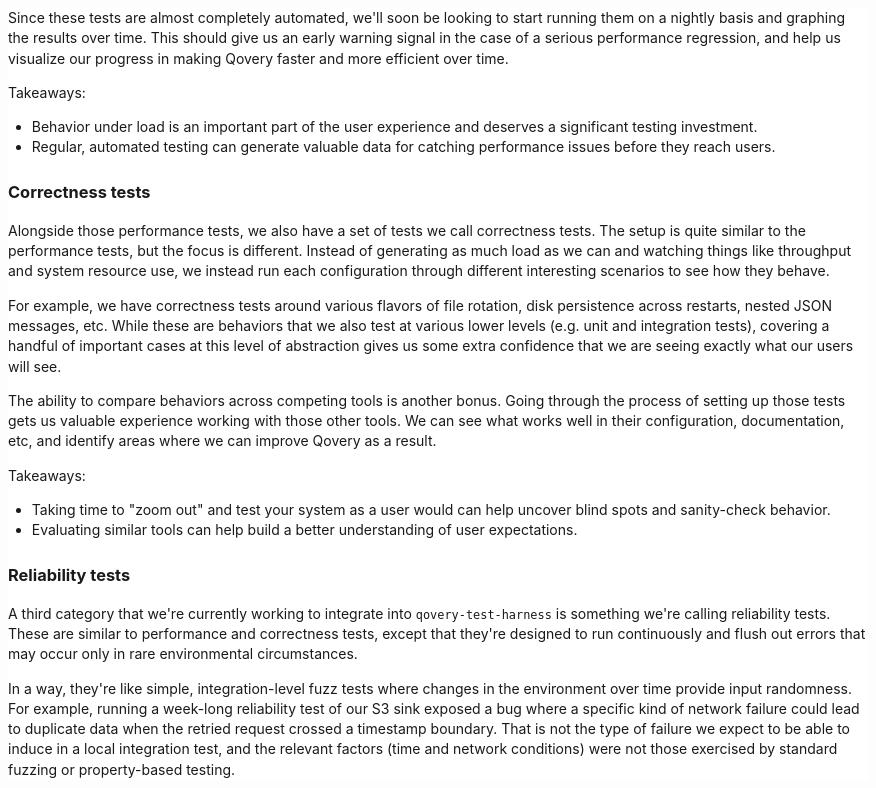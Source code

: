 Since these tests are almost completely automated, we'll soon be looking to
start running them on a nightly basis and graphing the results over time. This
should give us an early warning signal in the case of a serious performance
regression, and help us visualize our progress in making Qovery faster and more
efficient over time.

Takeaways:

* Behavior under load is an important part of the user experience and deserves
  a significant testing investment.
* Regular, automated testing can generate valuable data for catching performance
  issues before they reach users.

### Correctness tests

Alongside those performance tests, we also have a set of tests we call
correctness tests. The setup is quite similar to the performance tests, but the
focus is different. Instead of generating as much load as we can and watching
things like throughput and system resource use, we instead run each
configuration through different interesting scenarios to see how they behave.

For example, we have correctness tests around various flavors of file rotation,
disk persistence across restarts, nested JSON messages, etc. While these are
behaviors that we also test at various lower levels (e.g. unit and integration
tests), covering a handful of important cases at this level of abstraction gives
us some extra confidence that we are seeing exactly what our users will see.

The ability to compare behaviors across competing tools is another bonus. Going
through the process of setting up those tests gets us valuable experience
working with those other tools. We can see what works well in their
configuration, documentation, etc, and identify areas where we can improve
Qovery as a result.

Takeaways:

* Taking time to "zoom out" and test your system as a user would can help
  uncover blind spots and sanity-check behavior.
* Evaluating similar tools can help build a better understanding of user
  expectations.

### Reliability tests

A third category that we're currently working to integrate into
`qovery-test-harness` is something we're calling reliability tests. These are
similar to performance and correctness tests, except that they're designed to
run continuously and flush out errors that may occur only in rare environmental
circumstances.

In a way, they're like simple, integration-level fuzz tests where changes in the
environment over time provide input randomness. For example, running a week-long
reliability test of our S3 sink exposed a bug where a specific kind of network
failure could lead to duplicate data when the retried request crossed
a timestamp boundary. That is not the type of failure we expect to be able to
induce in a local integration test, and the relevant factors (time and network
conditions) were not those exercised by standard fuzzing or property-based
testing.
